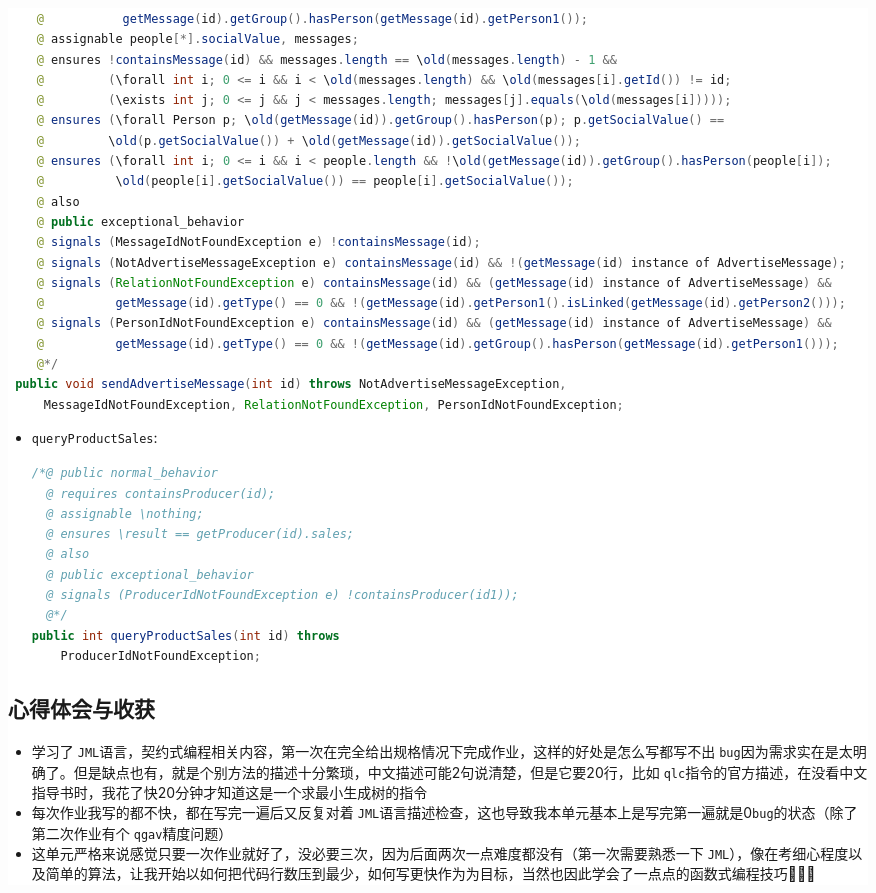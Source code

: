   ```java
      @           getMessage(id).getGroup().hasPerson(getMessage(id).getPerson1());
      @ assignable people[*].socialValue, messages;
      @ ensures !containsMessage(id) && messages.length == \old(messages.length) - 1 &&
      @         (\forall int i; 0 <= i && i < \old(messages.length) && \old(messages[i].getId()) != id;
      @         (\exists int j; 0 <= j && j < messages.length; messages[j].equals(\old(messages[i]))));
      @ ensures (\forall Person p; \old(getMessage(id)).getGroup().hasPerson(p); p.getSocialValue() ==
      @         \old(p.getSocialValue()) + \old(getMessage(id)).getSocialValue());
      @ ensures (\forall int i; 0 <= i && i < people.length && !\old(getMessage(id)).getGroup().hasPerson(people[i]);
      @          \old(people[i].getSocialValue()) == people[i].getSocialValue());
      @ also
      @ public exceptional_behavior
      @ signals (MessageIdNotFoundException e) !containsMessage(id);
      @ signals (NotAdvertiseMessageException e) containsMessage(id) && !(getMessage(id) instance of AdvertiseMessage);
      @ signals (RelationNotFoundException e) containsMessage(id) && (getMessage(id) instance of AdvertiseMessage) &&
      @          getMessage(id).getType() == 0 && !(getMessage(id).getPerson1().isLinked(getMessage(id).getPerson2()));
      @ signals (PersonIdNotFoundException e) containsMessage(id) && (getMessage(id) instance of AdvertiseMessage) &&
      @          getMessage(id).getType() == 0 && !(getMessage(id).getGroup().hasPerson(getMessage(id).getPerson1()));
      @*/
   public void sendAdvertiseMessage(int id) throws NotAdvertiseMessageException,
       MessageIdNotFoundException, RelationNotFoundException, PersonIdNotFoundException;
  ```

* ``queryProductSales``:

  ```java
  /*@ public normal_behavior
    @ requires containsProducer(id);
    @ assignable \nothing;
    @ ensures \result == getProducer(id).sales;
    @ also
    @ public exceptional_behavior
    @ signals (ProducerIdNotFoundException e) !containsProducer(id1));
    @*/
  public int queryProductSales(int id) throws
      ProducerIdNotFoundException;
  ```

  

## 心得体会与收获

* 学习了 ``JML``语言，契约式编程相关内容，第一次在完全给出规格情况下完成作业，这样的好处是怎么写都写不出 ``bug``因为需求实在是太明确了。但是缺点也有，就是个别方法的描述十分繁琐，中文描述可能$2$句说清楚，但是它要$20$行，比如 ``qlc``指令的官方描述，在没看中文指导书时，我花了快$20$分钟才知道这是一个求最小生成树的指令
* 每次作业我写的都不快，都在写完一遍后又反复对着 ``JML``语言描述检查，这也导致我本单元基本上是写完第一遍就是$0$``bug``的状态（除了第二次作业有个 ``qgav``精度问题）
* 这单元严格来说感觉只要一次作业就好了，没必要三次，因为后面两次一点难度都没有（第一次需要熟悉一下 ``JML``），像在考细心程度以及简单的算法，让我开始以如何把代码行数压到最少，如何写更快作为为目标，当然也因此学会了一点点的函数式编程技巧🐶🐶🐶
